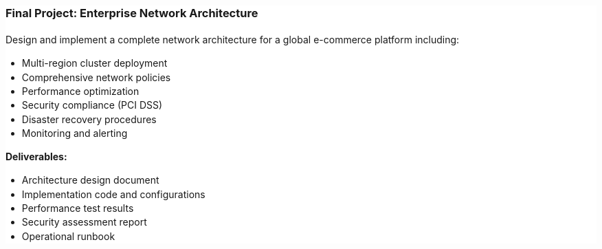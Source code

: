 ### **Final Project: Enterprise Network Architecture**
Design and implement a complete network architecture for a global e-commerce platform including:
- Multi-region cluster deployment
- Comprehensive network policies
- Performance optimization
- Security compliance (PCI DSS)
- Disaster recovery procedures
- Monitoring and alerting

**Deliverables:**
- Architecture design document
- Implementation code and configurations
- Performance test results
- Security assessment report
- Operational runbook

